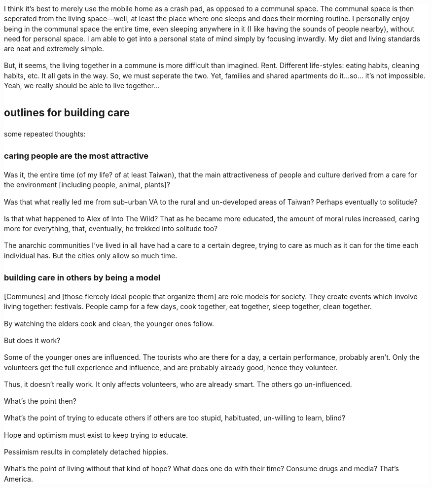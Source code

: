 I think it’s best to merely use the mobile home as a crash pad, as opposed to a communal space. The communal space is then seperated from the living space—well, at least the place where one sleeps and does their morning routine. I personally enjoy being in the communal space the entire time, even sleeping anywhere in it (I like having the sounds of people nearby), without need for personal space. I am able to get into a personal state of mind simply by focusing inwardly. My diet and living standards are neat and extremely simple.

But, it seems, the living together in a commune is more difficult than imagined. Rent. Different life-styles: eating habits, cleaning habits, etc. It all gets in the way. So, we must seperate the two. Yet, families and shared apartments do it…so… it’s not impossible. Yeah, we really should be able to live together…

## outlines for building care

some repeated thoughts:

### caring people are the most attractive

Was it, the entire time (of my life? of at least Taiwan), that the main attractiveness of people and culture derived from a care for the environment [including people, animal, plants]?

Was that what really led me from sub-urban VA to the rural and un-developed areas of Taiwan? Perhaps eventually to solitude?

Is that what happened to Alex of Into The Wild? That as he became more educated, the amount of moral rules increased, caring more for everything, that, eventually, he trekked into solitude too?

The anarchic communities I’ve lived in all have had a care to a certain degree, trying to care as much as it can for the time each individual has. But the cities only allow so much time.

### building care in others by being a model

[Communes] and [those fiercely ideal people that organize them] are role models for society. They create events which involve living together: festivals. People camp for a few days, cook together, eat together, sleep together, clean together.

By watching the elders cook and clean, the younger ones follow.

But does it work?

Some of the younger ones are influenced. The tourists who are there for a day, a certain performance, probably aren’t. Only the volunteers get the full experience and influence, and are probably already good, hence they volunteer.

Thus, it doesn’t really work. It only affects volunteers, who are already smart. The others go un-influenced.

What’s the point then?

What’s the point of trying to educate others if others are too stupid, habituated, un-willing to learn, blind?

Hope and optimism must exist to keep trying to educate.

Pessimism results in completely detached hippies.

What’s the point of living without that kind of hope? What does one do with their time? Consume drugs and media? That’s America.
